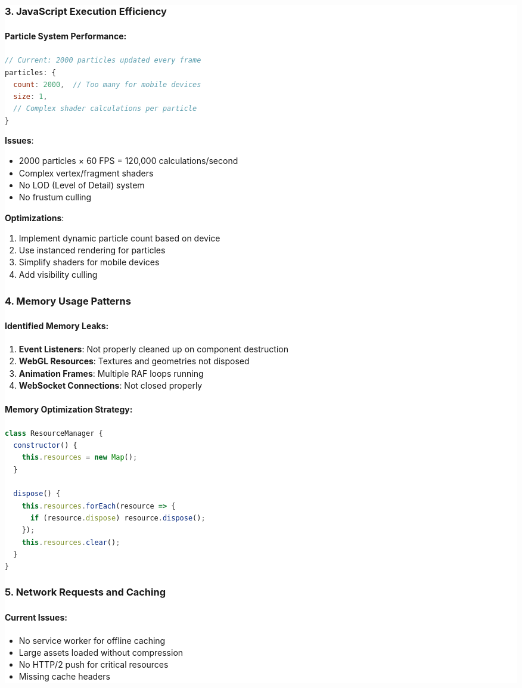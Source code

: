 ### 3. JavaScript Execution Efficiency

#### Particle System Performance:
```javascript
// Current: 2000 particles updated every frame
particles: {
  count: 2000,  // Too many for mobile devices
  size: 1,
  // Complex shader calculations per particle
}
```

**Issues**:
- 2000 particles × 60 FPS = 120,000 calculations/second
- Complex vertex/fragment shaders
- No LOD (Level of Detail) system
- No frustum culling

**Optimizations**:
1. Implement dynamic particle count based on device
2. Use instanced rendering for particles
3. Simplify shaders for mobile devices
4. Add visibility culling

### 4. Memory Usage Patterns

#### Identified Memory Leaks:
1. **Event Listeners**: Not properly cleaned up on component destruction
2. **WebGL Resources**: Textures and geometries not disposed
3. **Animation Frames**: Multiple RAF loops running
4. **WebSocket Connections**: Not closed properly

#### Memory Optimization Strategy:
```javascript
class ResourceManager {
  constructor() {
    this.resources = new Map();
  }
  
  dispose() {
    this.resources.forEach(resource => {
      if (resource.dispose) resource.dispose();
    });
    this.resources.clear();
  }
}
```

### 5. Network Requests and Caching

#### Current Issues:
- No service worker for offline caching
- Large assets loaded without compression
- No HTTP/2 push for critical resources
- Missing cache headers
